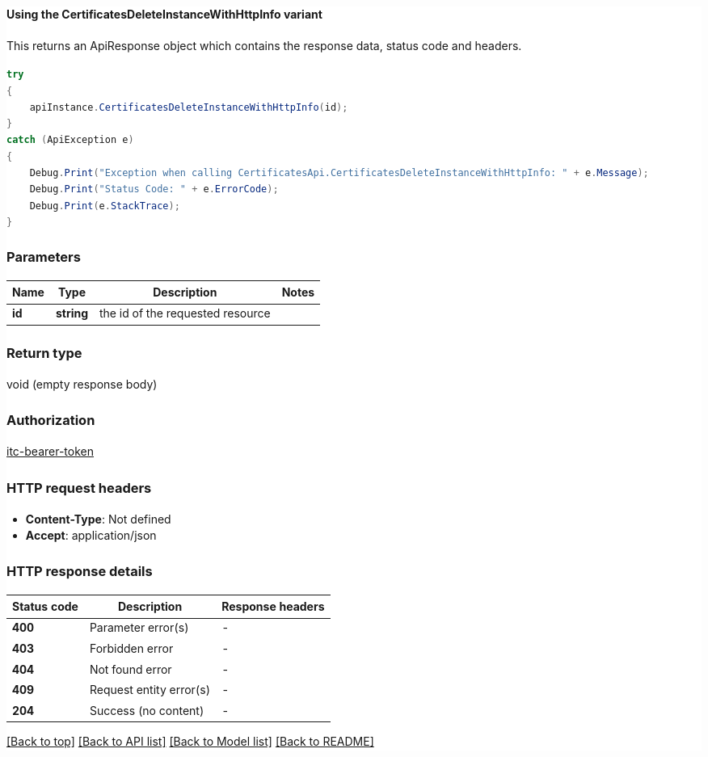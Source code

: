 #### Using the CertificatesDeleteInstanceWithHttpInfo variant
This returns an ApiResponse object which contains the response data, status code and headers.

```csharp
try
{
    apiInstance.CertificatesDeleteInstanceWithHttpInfo(id);
}
catch (ApiException e)
{
    Debug.Print("Exception when calling CertificatesApi.CertificatesDeleteInstanceWithHttpInfo: " + e.Message);
    Debug.Print("Status Code: " + e.ErrorCode);
    Debug.Print(e.StackTrace);
}
```

### Parameters

| Name | Type | Description | Notes |
|------|------|-------------|-------|
| **id** | **string** | the id of the requested resource |  |

### Return type

void (empty response body)

### Authorization

[itc-bearer-token](../README.md#itc-bearer-token)

### HTTP request headers

 - **Content-Type**: Not defined
 - **Accept**: application/json


### HTTP response details
| Status code | Description | Response headers |
|-------------|-------------|------------------|
| **400** | Parameter error(s) |  -  |
| **403** | Forbidden error |  -  |
| **404** | Not found error |  -  |
| **409** | Request entity error(s) |  -  |
| **204** | Success (no content) |  -  |

[[Back to top]](#) [[Back to API list]](../README.md#documentation-for-api-endpoints) [[Back to Model list]](../README.md#documentation-for-models) [[Back to README]](../README.md)
